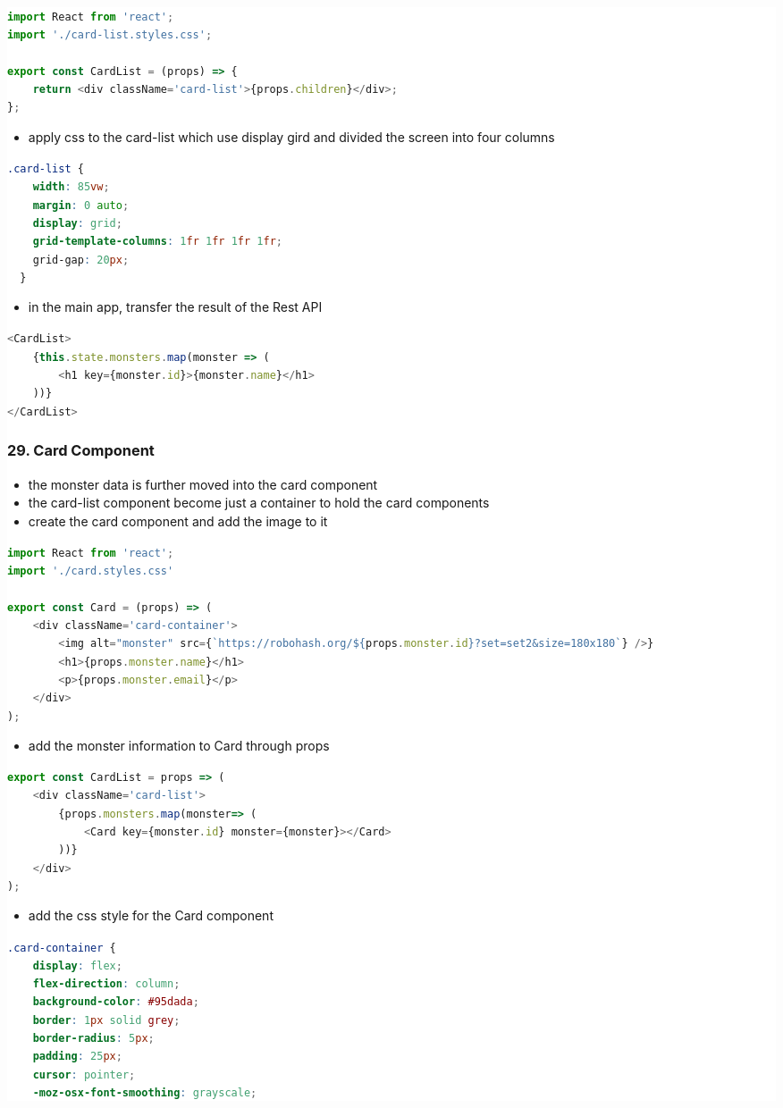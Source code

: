 ```js
import React from 'react';
import './card-list.styles.css';

export const CardList = (props) => {
    return <div className='card-list'>{props.children}</div>;
};
```
- apply css to the card-list which use display gird and divided the screen into four columns
```css
.card-list {
    width: 85vw;
    margin: 0 auto;
    display: grid;
    grid-template-columns: 1fr 1fr 1fr 1fr;
    grid-gap: 20px;
  }
```
- in the main app, transfer the result of the Rest API
```js
<CardList>
    {this.state.monsters.map(monster => (
        <h1 key={monster.id}>{monster.name}</h1>
    ))}
</CardList>
```

### 29. Card Component
- the monster data is further moved into the card component
- the card-list component become just a container to hold the card components
- create the card component and add the image to it
```js
import React from 'react';
import './card.styles.css'

export const Card = (props) => (
    <div className='card-container'>
        <img alt="monster" src={`https://robohash.org/${props.monster.id}?set=set2&size=180x180`} />}
        <h1>{props.monster.name}</h1>
        <p>{props.monster.email}</p>
    </div>
);
```
- add the monster information to Card through props
```js
export const CardList = props => (
    <div className='card-list'>
        {props.monsters.map(monster=> (
            <Card key={monster.id} monster={monster}></Card>
        ))}
    </div>
);
```
- add the css style for the Card component
```css
.card-container {
    display: flex;
    flex-direction: column;
    background-color: #95dada;
    border: 1px solid grey;
    border-radius: 5px;
    padding: 25px;
    cursor: pointer;
    -moz-osx-font-smoothing: grayscale;
```